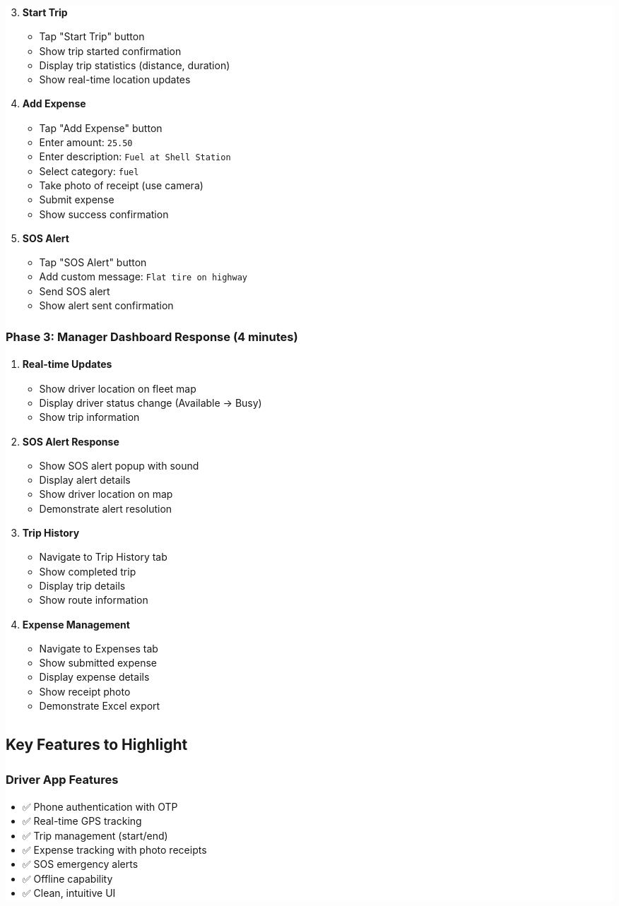 3. **Start Trip**
   - Tap "Start Trip" button
   - Show trip started confirmation
   - Display trip statistics (distance, duration)
   - Show real-time location updates

4. **Add Expense**
   - Tap "Add Expense" button
   - Enter amount: `25.50`
   - Enter description: `Fuel at Shell Station`
   - Select category: `fuel`
   - Take photo of receipt (use camera)
   - Submit expense
   - Show success confirmation

5. **SOS Alert**
   - Tap "SOS Alert" button
   - Add custom message: `Flat tire on highway`
   - Send SOS alert
   - Show alert sent confirmation

### Phase 3: Manager Dashboard Response (4 minutes)

1. **Real-time Updates**
   - Show driver location on fleet map
   - Display driver status change (Available → Busy)
   - Show trip information

2. **SOS Alert Response**
   - Show SOS alert popup with sound
   - Display alert details
   - Show driver location on map
   - Demonstrate alert resolution

3. **Trip History**
   - Navigate to Trip History tab
   - Show completed trip
   - Display trip details
   - Show route information

4. **Expense Management**
   - Navigate to Expenses tab
   - Show submitted expense
   - Display expense details
   - Show receipt photo
   - Demonstrate Excel export

## Key Features to Highlight

### Driver App Features
- ✅ Phone authentication with OTP
- ✅ Real-time GPS tracking
- ✅ Trip management (start/end)
- ✅ Expense tracking with photo receipts
- ✅ SOS emergency alerts
- ✅ Offline capability
- ✅ Clean, intuitive UI
